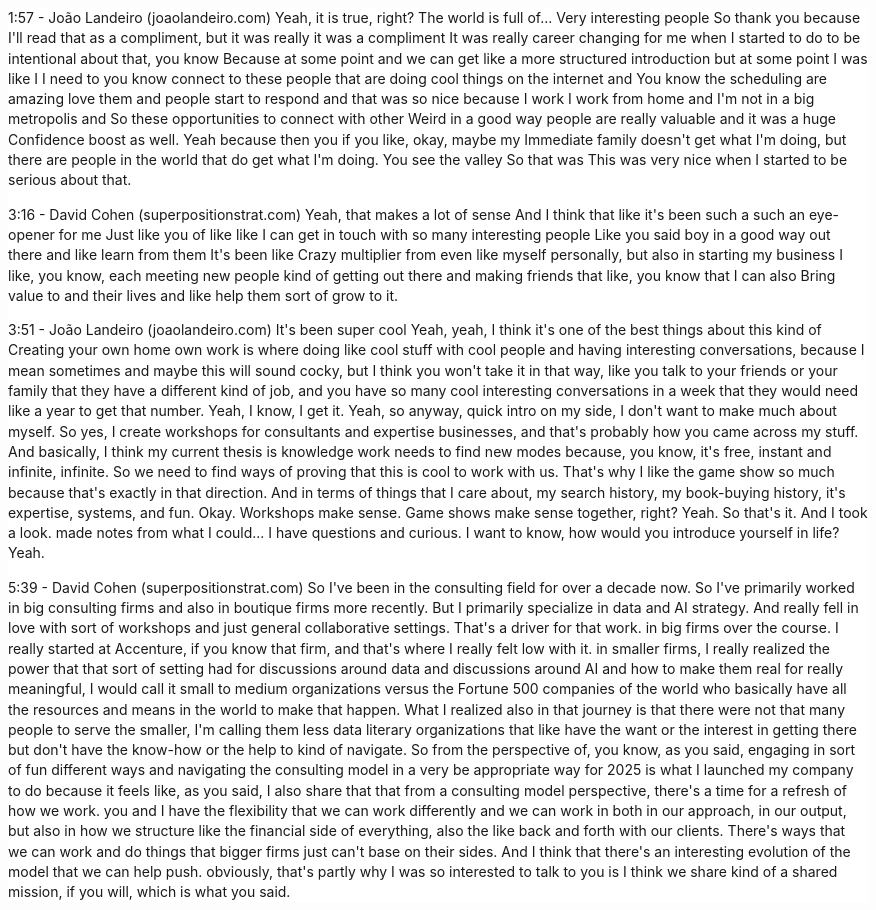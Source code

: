 1:57 - João Landeiro (joaolandeiro.com)
  Yeah, it is true, right? The world is full of... Very interesting people So thank you because I'll read that as a compliment, but it was really it was a compliment It was really career changing for me when I started to do to be intentional about that, you know Because at some point and we can get like a more structured introduction but at some point I was like I I need to you know connect to these people that are doing cool things on the internet and You know the scheduling are amazing love them and people start to respond and that was so nice because I work I work from home and I'm not in a big metropolis and So these opportunities to connect with other Weird in a good way people are really valuable and it was a huge  Confidence boost as well. Yeah because then you if you like, okay, maybe my Immediate family doesn't get what I'm doing, but there are people in the world that do get what I'm doing.  You see the valley So that was This was very nice when I started to be serious about that.

3:16 - David Cohen (superpositionstrat.com)
  Yeah, that makes a lot of sense And I think that like it's been such a such an eye-opener for me Just like you of like like I can get in touch with so many interesting people Like you said boy in a good way out there and like learn from them It's been like Crazy multiplier from even like myself personally, but also in starting my business I like, you know, each meeting new people kind of getting out there and making friends that like, you know that I can also Bring value to and their lives and like help them sort of grow to it.

3:51 - João Landeiro (joaolandeiro.com)
  It's been super cool Yeah, yeah, I think it's one of the best things about this kind of Creating your own home own work is where  doing like cool stuff with cool people and having interesting conversations, because I mean sometimes and maybe this will sound cocky, but I think you won't take it in that way, like you talk to your friends or your family that they have a different kind of job, and you have so many cool interesting conversations in a week that they would need like a year to get that number.  Yeah, I know, I get it. Yeah, so anyway, quick intro on my side, I don't want to make much about myself.  So yes, I create workshops for consultants and expertise businesses, and that's probably how you came across my stuff. And basically, I think my current thesis is knowledge work needs to find new modes because, you know, it's free, instant and infinite, infinite.  So we need to find ways of proving that this is cool to work with us. That's why I like the game show so much because that's exactly in that direction.  And in terms of things that I care about, my search history, my book-buying history, it's expertise, systems, and fun.  Okay. Workshops make sense. Game shows make sense together, right? Yeah. So that's it. And I took a look. made notes from what I could...  I have questions and curious. I want to know, how would you introduce yourself in life? Yeah.

5:39 - David Cohen (superpositionstrat.com)
  So I've been in the consulting field for over a decade now. So I've primarily worked in big consulting firms and also in boutique firms more recently.  But I primarily specialize in data and AI strategy. And really fell in love with sort of workshops and just general collaborative settings.  That's a driver for that work. in big firms over the course. I really started at Accenture, if you know that firm, and that's where I really felt low with it.  in smaller firms, I really realized the power that that sort of setting had for discussions around data and discussions around AI and how to make them real for really meaningful, I would call it small to medium organizations versus the Fortune 500 companies of the world who basically have all the resources and means in the world to make that happen.  What I realized also in that journey is that there were not that many people to serve the smaller, I'm calling them less data literary organizations that like have the want or the interest in getting there but don't have the know-how or the help to kind of navigate.  So from the perspective of, you know, as you said, engaging in sort of fun different ways and navigating the consulting model in a very  be appropriate way for 2025 is what I launched my company to do because it feels like, as you said, I also share that that from a consulting model perspective, there's a time for a refresh of how we work.  you and I have the flexibility that we can work differently and we can work in both in our approach, in our output, but also in how we structure like the financial side of everything, also the like back and forth with our clients.  There's ways that we can work and do things that bigger firms just can't base on their sides. And I think that there's an interesting evolution of the model that we can help push.  obviously, that's partly why I was so interested to talk to you is I think we share kind of a shared mission, if you will, which is what you said.
